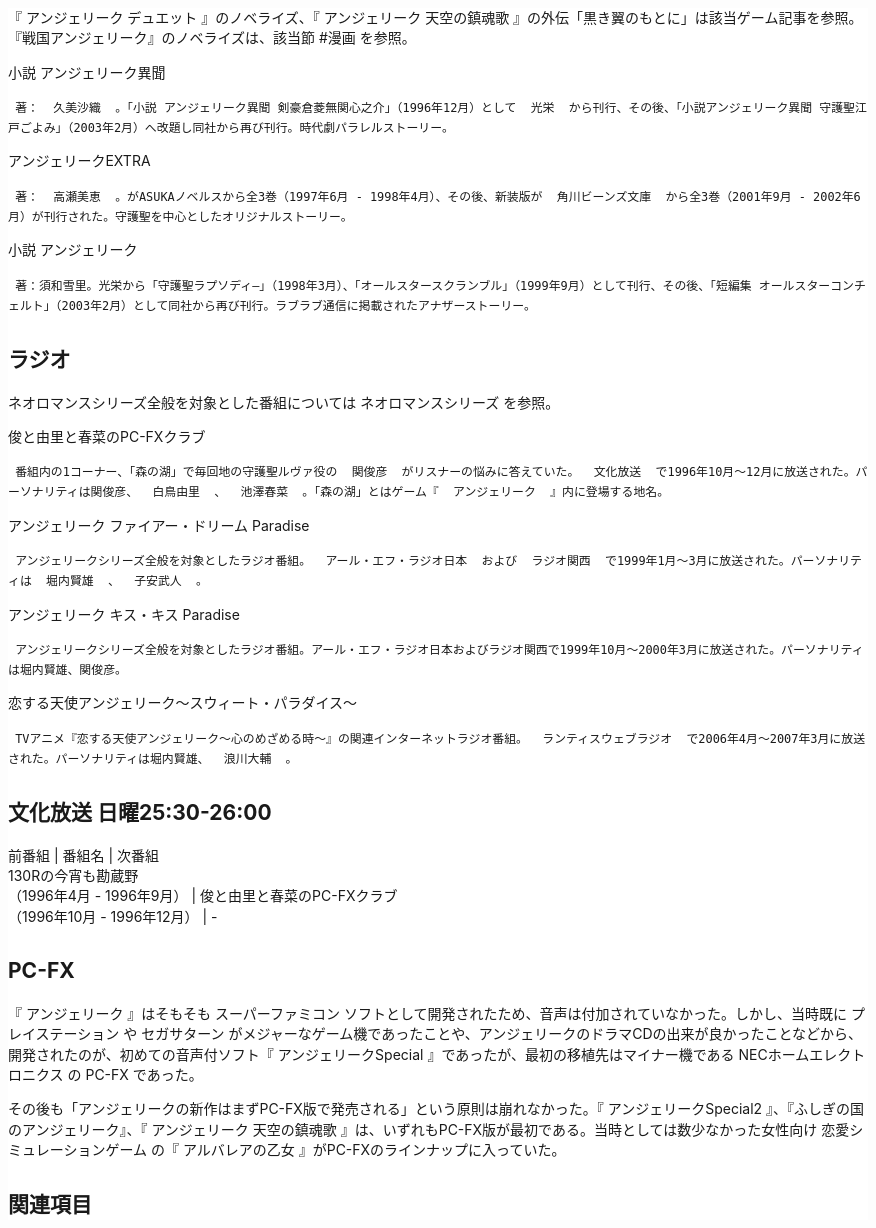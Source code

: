 

『  アンジェリーク デュエット  』のノベライズ、『  アンジェリーク 天空の鎮魂歌
』の外伝「黒き翼のもとに」は該当ゲーム記事を参照。『戦国アンジェリーク』のノベライズは、該当節  #漫画  を参照。

小説 アンジェリーク異聞

     著：  久美沙織  。「小説 アンジェリーク異聞 剣豪倉菱無関心之介」（1996年12月）として  光栄  から刊行、その後、「小説アンジェリーク異聞 守護聖江戸ごよみ」（2003年2月）へ改題し同社から再び刊行。時代劇パラレルストーリー。 
アンジェリークEXTRA

     著：  高瀬美恵  。がASUKAノベルスから全3巻（1997年6月 - 1998年4月）、その後、新装版が  角川ビーンズ文庫  から全3巻（2001年9月 - 2002年6月）が刊行された。守護聖を中心としたオリジナルストーリー。 
小説 アンジェリーク

     著：須和雪里。光栄から「守護聖ラプソディ―」（1998年3月）、「オールスタースクランブル」（1999年9月）として刊行、その後、「短編集 オールスターコンチェルト」（2003年2月）として同社から再び刊行。ラブラブ通信に掲載されたアナザーストーリー。 

##  ラジオ



ネオロマンスシリーズ全般を対象とした番組については  ネオロマンスシリーズ  を参照。

俊と由里と春菜のPC-FXクラブ

     番組内の1コーナー、「森の湖」で毎回地の守護聖ルヴァ役の  関俊彦  がリスナーの悩みに答えていた。  文化放送  で1996年10月～12月に放送された。パーソナリティは関俊彦、  白鳥由里  、  池澤春菜  。「森の湖」とはゲーム『  アンジェリーク  』内に登場する地名。 
アンジェリーク ファイアー・ドリーム Paradise

     アンジェリークシリーズ全般を対象としたラジオ番組。  アール・エフ・ラジオ日本  および  ラジオ関西  で1999年1月～3月に放送された。パーソナリティは  堀内賢雄  、  子安武人  。 
アンジェリーク キス・キス Paradise

     アンジェリークシリーズ全般を対象としたラジオ番組。アール・エフ・ラジオ日本およびラジオ関西で1999年10月～2000年3月に放送された。パーソナリティは堀内賢雄、関俊彦。 
恋する天使アンジェリーク～スウィート・パラダイス～

     TVアニメ『恋する天使アンジェリーク～心のめざめる時～』の関連インターネットラジオ番組。  ランティスウェブラジオ  で2006年4月～2007年3月に放送された。パーソナリティは堀内賢雄、  浪川大輔  。 
文化放送  日曜25:30-26:00  
---  
前番組  |  番組名  |  次番組   
130Rの今宵も勘蔵野  
（1996年4月 - 1996年9月）  |  俊と由里と春菜のPC-FXクラブ   
（1996年10月 - 1996年12月）  |  \-   
  
##  PC-FX



『  アンジェリーク  』はそもそも  スーパーファミコン  ソフトとして開発されたため、音声は付加されていなかった。しかし、当時既に  プレイステーション
や  セガサターン  がメジャーなゲーム機であったことや、アンジェリークのドラマCDの出来が良かったことなどから、開発されたのが、初めての音声付ソフト『
アンジェリークSpecial  』であったが、最初の移植先はマイナー機である  NECホームエレクトロニクス  の  PC-FX  であった。

その後も「アンジェリークの新作はまずPC-FX版で発売される」という原則は崩れなかった。『  アンジェリークSpecial2
』、『ふしぎの国のアンジェリーク』、『  アンジェリーク 天空の鎮魂歌  』は、いずれもPC-FX版が最初である。当時としては数少なかった女性向け
恋愛シミュレーションゲーム  の『  アルバレアの乙女  』がPC-FXのラインナップに入っていた。

##  関連項目
